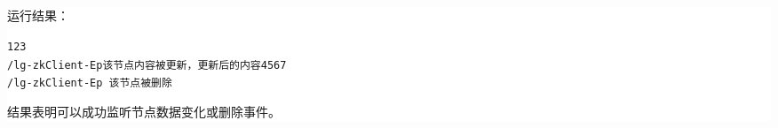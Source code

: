 运⾏结果：
```
123
/lg-zkClient-Ep该节点内容被更新，更新后的内容4567
/lg-zkClient-Ep 该节点被删除
```

结果表明可以成功监听节点数据变化或删除事件。












